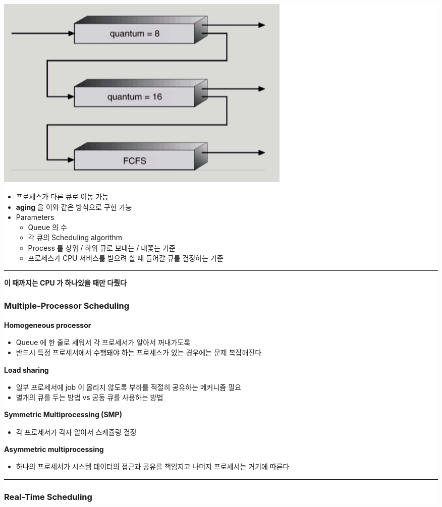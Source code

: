 ![multilevel](./assets/multilevelFeedback.png)

* 프로세스가 다른 큐로 이동 가능
* **aging** 을 이와 같은 방식으로 구현 가능
* Parameters
  * Queue 의 수
  * 각 큐의 Scheduling algorithm
  * Process 를 상위 / 하위 큐로 보내는 / 내쫓는 기준
  * 프로세스가 CPU 서비스를 받으려 할 때 들어갈 큐를 결정하는 기준

---

**이 때까지는 CPU 가 하나있을 때만 다뤘다**

### Multiple-Processor Scheduling

**Homogeneous processor**

* Queue 에 한 줄로 세워서 각 프로세서가 알아서 꺼내가도록
* 반드시 특정 프로세서에서 수행돼야 하는 프로세스가 있는 경우에는 문제 복잡해진다

**Load sharing**

* 일부 프로세서에 job 이 몰리지 않도록 부하를 적절히 공유하는 메커니즘 필요
* 별개의 큐를 두는 방법 vs 공동 큐를 사용하는 방법

**Symmetric Multiprocessing (SMP)**

* 각 프로세서가 각자 알아서 스케쥴링 결정

**Asymmetric multiprocessing**

* 하나의 프로세서가 시스템 데이터의 접근과 공유를 책임지고 나머지 프로세서는 거기에 따른다

---

### Real-Time Scheduling
